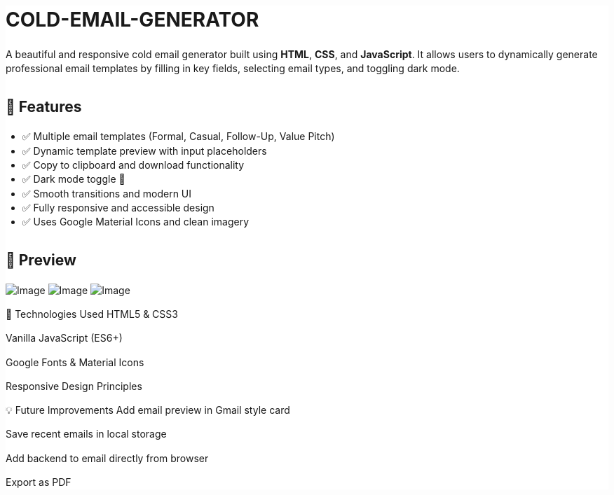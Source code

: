 # COLD-EMAIL-GENERATOR

A beautiful and responsive cold email generator built using **HTML**, **CSS**, and **JavaScript**. It allows users to dynamically generate professional email templates by filling in key fields, selecting email types, and toggling dark mode.

## 🌟 Features

- ✅ Multiple email templates (Formal, Casual, Follow-Up, Value Pitch)
- ✅ Dynamic template preview with input placeholders
- ✅ Copy to clipboard and download functionality
- ✅ Dark mode toggle 🌙
- ✅ Smooth transitions and modern UI
- ✅ Fully responsive and accessible design
- ✅ Uses Google Material Icons and clean imagery

## 📸 Preview

<img width="1470" alt="Image" src="https://github.com/user-attachments/assets/fc43ac51-ed55-43eb-85e8-f0754af62f1a" />
<img width="1470" alt="Image" src="https://github.com/user-attachments/assets/12ea2c64-b22d-4b71-9d41-25d6f64c309f" />
<img width="1470" alt="Image" src="https://github.com/user-attachments/assets/886c6b76-8e6b-4a0c-b83f-942e9404663a" />

🔧 Technologies Used
HTML5 & CSS3

Vanilla JavaScript (ES6+)

Google Fonts & Material Icons

Responsive Design Principles


💡 Future Improvements
Add email preview in Gmail style card

Save recent emails in local storage

Add backend to email directly from browser

Export as PDF
